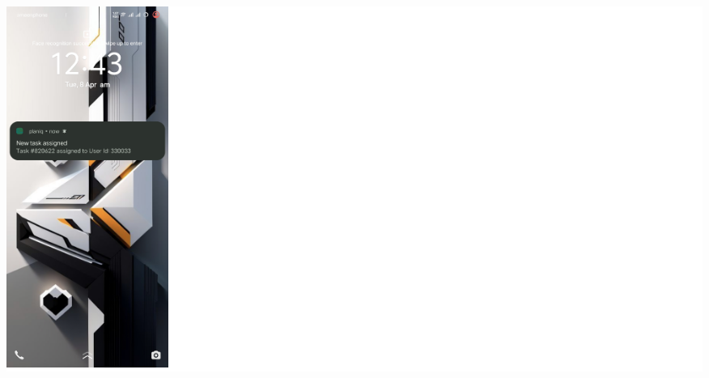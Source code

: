   <img src="https://github.com/alphabetic100/planiq/blob/dev/demo/Screenshot_20250408_004311.jpg?raw=true" width="200" />